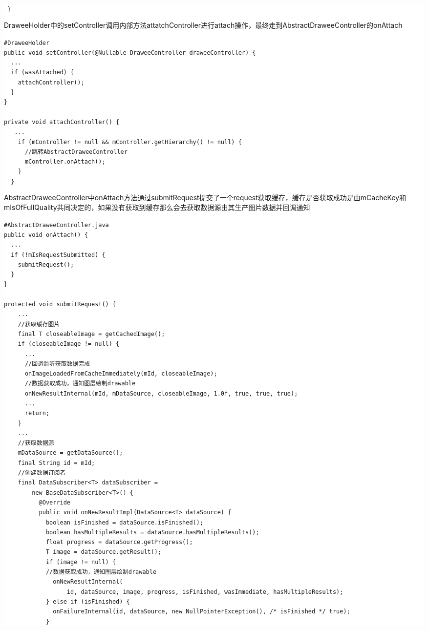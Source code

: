 ```
 }
 ```
DraweeHolder中的setController调用内部方法attatchController进行attach操作，最终走到AbstractDraweeController的onAttach
```
#DraweeHolder
public void setController(@Nullable DraweeController draweeController) {
  ...
  if (wasAttached) {
    attachController();
  }
}
​
private void attachController() {
   ...
    if (mController != null && mController.getHierarchy() != null) {
      //跳转AbstractDraweeController
      mController.onAttach();
    }
  }
```
AbstractDraweeController中onAttach方法通过submitRequest提交了一个request获取缓存，缓存是否获取成功是由mCacheKey和mIsOfFullQuality共同决定的，如果没有获取到缓存那么会去获取数据源由其生产图片数据并回调通知
```
#AbstractDraweeController.java
public void onAttach() {
  ...
  if (!mIsRequestSubmitted) {
    submitRequest();
  }
}
​
protected void submitRequest() {
    ...
    //获取缓存图片
    final T closeableImage = getCachedImage();
    if (closeableImage != null) {
      ...
      //回调监听获取数据完成
      onImageLoadedFromCacheImmediately(mId, closeableImage);
      //数据获取成功，通知图层绘制drawable
      onNewResultInternal(mId, mDataSource, closeableImage, 1.0f, true, true, true);
      ...
      return;
    }
    ...
    //获取数据源
    mDataSource = getDataSource();
    final String id = mId;
    //创建数据订阅者
    final DataSubscriber<T> dataSubscriber =
        new BaseDataSubscriber<T>() {
          @Override
          public void onNewResultImpl(DataSource<T> dataSource) {
            boolean isFinished = dataSource.isFinished();
            boolean hasMultipleResults = dataSource.hasMultipleResults();
            float progress = dataSource.getProgress();
            T image = dataSource.getResult();
            if (image != null) {
            //数据获取成功，通知图层绘制drawable
              onNewResultInternal(
                  id, dataSource, image, progress, isFinished, wasImmediate, hasMultipleResults);
            } else if (isFinished) {
              onFailureInternal(id, dataSource, new NullPointerException(), /* isFinished */ true);
            }
```